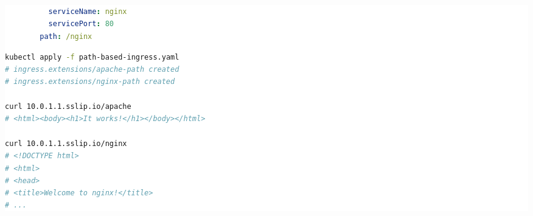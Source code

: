 ```yaml
          serviceName: nginx
          servicePort: 80
        path: /nginx
```

```bash
kubectl apply -f path-based-ingress.yaml
# ingress.extensions/apache-path created
# ingress.extensions/nginx-path created

curl 10.0.1.1.sslip.io/apache
# <html><body><h1>It works!</h1></body></html>

curl 10.0.1.1.sslip.io/nginx
# <!DOCTYPE html>
# <html>
# <head>
# <title>Welcome to nginx!</title>
# ...
```

